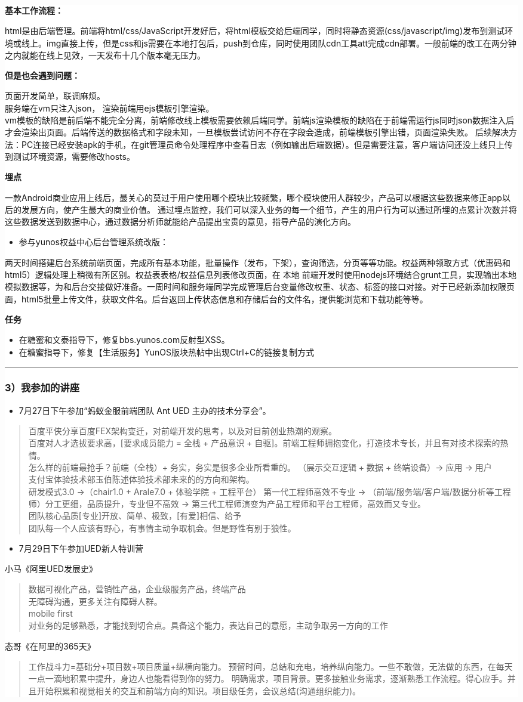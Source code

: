 
**基本工作流程：**

html是由后端管理。前端将html/css/JavaScript开发好后，将html模板交给后端同学，同时将静态资源(css/javascript/img)发布到测试环境或线上。img直接上传，但是css和js需要在本地打包后，push到仓库，同时使用团队cdn工具att完成cdn部署。一般前端的改工在两分钟之内就能在线上见效，一天发布十几个版本毫无压力。

**但是也会遇到问题：**  

页面开发简单，联调麻烦。  
服务端在vm只注入json， 渲染前端用ejs模板引擎渲染。  
vm模板的缺陷是前后端不能完全分离，前端修改线上模板需要依赖后端同学。前端js渲染模板的缺陷在于前端需运行js同时json数据注入后才会渲染出页面。后端传送的数据格式和字段未知，一旦模板尝试访问不存在字段会造成，前端模板引擎出错，页面渲染失败。
后续解决方法：PC连接已经安装apk的手机，在git管理员命令处理程序中查看日志（例如输出后端数据）。但是需要注意，客户端访问还没上线只上传到测试环境资源，需要修改hosts。



**埋点**

一款Android商业应用上线后，最关心的莫过于用户使用哪个模块比较频繁，哪个模块使用人群较少，产品可以根据这些数据来修正app以后的发展方向，使产生最大的商业价值。
通过埋点监控，我们可以深入业务的每一个细节，产生的用户行为可以通过所埋的点累计次数并将这些数据发送到数据中心，通过数据分析师就能给产品提出宝贵的意见，指导产品的演化方向。

+ 参与yunos权益中心后台管理系统改版：

两天时间搭建后台系统前端页面，完成所有基本功能，批量操作（发布，下架），查询筛选，分页等等功能。权益两种领取方式（优惠码和html5）逻辑处理上稍微有所区别。权益表表格/权益信息列表修改页面，在 本地 前端开发时使用nodejs环境结合grunt工具，实现输出本地模拟数据等，为和后台交接做好准备。一周时间和服务端同学完成管理后台变量修改权重、状态、标签的接口对接。对于已经新添加权限页面，html5批量上传文件，获取文件名。后台返回上传状态信息和存储后台的文件名，提供能浏览和下载功能等等。 



**任务**

+ 在糖蜜和文泰指导下，修复bbs.yunos.com反射型XSS。
+ 在糖蜜指导下，修复【生活服务】YunOS版块热帖中出现Ctrl+C的链接复制方式

-----
###  3）我参加的讲座


+ 7月27日下午参加“蚂蚁金服前端团队 Ant UED 主办的技术分享会”。

>百度平侠分享百度FEX架构变迁，对前端开发的思考，以及对目前创业热潮的观察。  
百度对人才选拔要求高，[要求成员能力 = 全栈 + 产品意识 + 自驱]。前端工程师拥抱变化，打造技术专长，并且有对技术探索的热情。  
怎么样的前端最抢手？前端（全栈）+ 务实，务实是很多企业所看重的。
（展示交互逻辑 + 数据 + 终端设备）-> 应用 -> 用户  
支付宝体验技术部玉伯陈述体验技术部未来的的方向和架构。  
研发模式3.0 ->（chair1.0 + Arale7.0 + 体验学院 + 工程平台）
第一代工程师高效不专业 -> （前端/服务端/客户端/数据分析等工程师）分工更细，品质提升，专业但不高效 -> 第三代工程师演变为产品工程师和平台工程师，高效而又专业。  
团队核心品质[专业]开放、简单、极致，[有爱]相信、给予  
团队每一个人应该有野心，有事情主动争取机会。但是野性有别于狼性。


+  7月29日下午参加UED新人特训营  

小马《阿里UED发展史》  
>数据可视化产品，营销性产品，企业级服务产品，终端产品  
无障碍沟通，更多关注有障碍人群。  
mobile first  
对业务的足够熟悉，才能找到切合点。具备这个能力，表达自己的意愿，主动争取另一方向的工作  

态哥《在阿里的365天》  
>工作战斗力=基础分+项目数+项目质量+纵横向能力。
预留时间，总结和充电，培养纵向能力。一些不敢做，无法做的东西，在每天一点一滴地积累中提升，身边人也能看得到你的努力。
明确需求，项目背景。更多接触业务需求，逐渐熟悉工作流程。得心应手。并且开始积累和视觉相关的交互和前端方向的知识。项目级任务，会议总结(沟通组织能力)。
